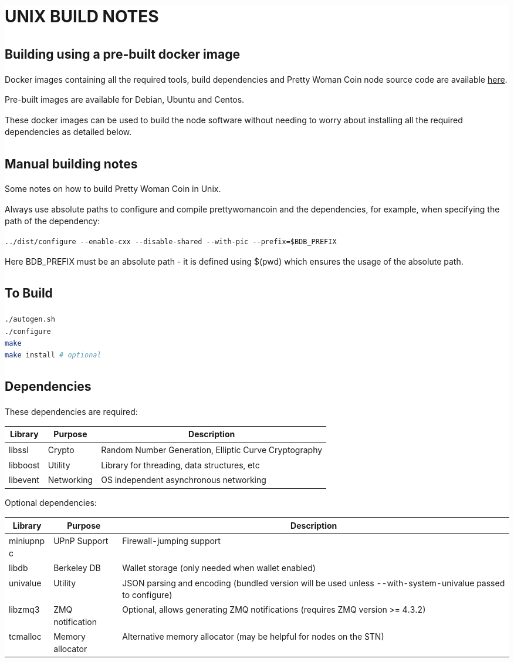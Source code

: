# UNIX BUILD NOTES

## Building using a pre-built docker image

Docker images containing all the required tools, build dependencies and
Pretty Woman Coin node source code are available [here](https://hub.docker.com/r/prettywomancoin/prettywomancoin-sv-src/).

Pre-built images are available for Debian, Ubuntu and Centos.

These docker images can be used to build the node software without needing
to worry about installing all the required dependencies as detailed below.

## Manual building notes

Some notes on how to build Pretty Woman Coin in Unix.

Always use absolute paths to configure and compile prettywomancoin and the dependencies,
for example, when specifying the path of the dependency:

	../dist/configure --enable-cxx --disable-shared --with-pic --prefix=$BDB_PREFIX

Here BDB_PREFIX must be an absolute path - it is defined using $(pwd) which ensures
the usage of the absolute path.

## To Build

```bash
./autogen.sh
./configure
make
make install # optional
```

## Dependencies

These dependencies are required:

 Library     | Purpose          | Description
 ------------|------------------|----------------------
 libssl      | Crypto           | Random Number Generation, Elliptic Curve Cryptography
 libboost    | Utility          | Library for threading, data structures, etc
 libevent    | Networking       | OS independent asynchronous networking

Optional dependencies:

 Library     | Purpose          | Description
 ------------|------------------|----------------------
 miniupnpc   | UPnP Support     | Firewall-jumping support
 libdb       | Berkeley DB      | Wallet storage (only needed when wallet enabled)
 univalue    | Utility          | JSON parsing and encoding (bundled version will be used unless --with-system-univalue passed to configure)
 libzmq3     | ZMQ notification | Optional, allows generating ZMQ notifications (requires ZMQ version >= 4.3.2)
 tcmalloc    | Memory allocator | Alternative memory allocator (may be helpful for nodes on the STN)
